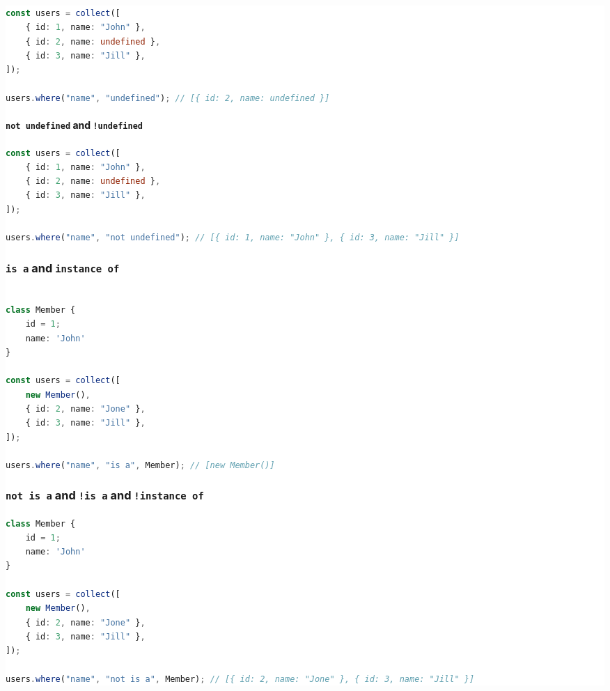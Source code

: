 ```ts
const users = collect([
    { id: 1, name: "John" },
    { id: 2, name: undefined },
    { id: 3, name: "Jill" },
]);

users.where("name", "undefined"); // [{ id: 2, name: undefined }]
```

#### `not undefined` and `!undefined`

```ts
const users = collect([
    { id: 1, name: "John" },
    { id: 2, name: undefined },
    { id: 3, name: "Jill" },
]);

users.where("name", "not undefined"); // [{ id: 1, name: "John" }, { id: 3, name: "Jill" }]
```

### `is a` and `instance of`

```ts

class Member {
    id = 1;
    name: 'John'
}

const users = collect([
    new Member(),
    { id: 2, name: "Jone" },
    { id: 3, name: "Jill" },
]);

users.where("name", "is a", Member); // [new Member()]
```

### `not is a` and `!is a` and `!instance of`

```ts
class Member {
    id = 1;
    name: 'John'
}

const users = collect([
    new Member(),
    { id: 2, name: "Jone" },
    { id: 3, name: "Jill" },
]);

users.where("name", "not is a", Member); // [{ id: 2, name: "Jone" }, { id: 3, name: "Jill" }]
```
